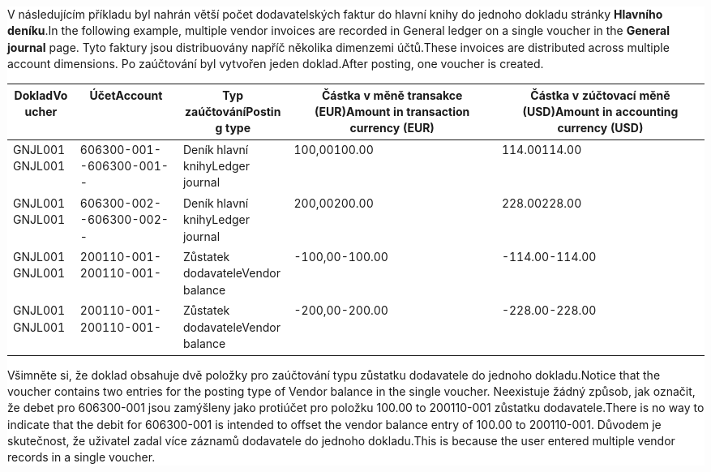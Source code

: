 <span data-ttu-id="721fe-331">V následujícím příkladu byl nahrán větší počet dodavatelských faktur do hlavní knihy do jednoho dokladu stránky **Hlavního deníku**.</span><span class="sxs-lookup"><span data-stu-id="721fe-331">In the following example, multiple vendor invoices are recorded in General ledger on a single voucher in the **General journal** page.</span></span> <span data-ttu-id="721fe-332">Tyto faktury jsou distribuovány napříč několika dimenzemi účtů.</span><span class="sxs-lookup"><span data-stu-id="721fe-332">These invoices are distributed across multiple account dimensions.</span></span> <span data-ttu-id="721fe-333">Po zaúčtování byl vytvořen jeden doklad.</span><span class="sxs-lookup"><span data-stu-id="721fe-333">After posting, one voucher is created.</span></span>

| <span data-ttu-id="721fe-334">Doklad</span><span class="sxs-lookup"><span data-stu-id="721fe-334">Voucher</span></span> | <span data-ttu-id="721fe-335">Účet</span><span class="sxs-lookup"><span data-stu-id="721fe-335">Account</span></span>  | <span data-ttu-id="721fe-336">Typ zaúčtování</span><span class="sxs-lookup"><span data-stu-id="721fe-336">Posting type</span></span> | <span data-ttu-id="721fe-337">Částka v měně transakce (EUR)</span><span class="sxs-lookup"><span data-stu-id="721fe-337">Amount in transaction currency (EUR)</span></span> | <span data-ttu-id="721fe-338">Částka v zúčtovací měně (USD)</span><span class="sxs-lookup"><span data-stu-id="721fe-338">Amount in accounting currency (USD)</span></span> |
|-------------|--------------|------------------|------------------------------------------|-----------------------------------------|
| <span data-ttu-id="721fe-339">GNJL001</span><span class="sxs-lookup"><span data-stu-id="721fe-339">GNJL001</span></span>     | <span data-ttu-id="721fe-340">606300-001--</span><span class="sxs-lookup"><span data-stu-id="721fe-340">606300-001--</span></span> | <span data-ttu-id="721fe-341">Deník hlavní knihy</span><span class="sxs-lookup"><span data-stu-id="721fe-341">Ledger journal</span></span>   | <span data-ttu-id="721fe-342">100,00</span><span class="sxs-lookup"><span data-stu-id="721fe-342">100.00</span></span>                                   | <span data-ttu-id="721fe-343">114.00</span><span class="sxs-lookup"><span data-stu-id="721fe-343">114.00</span></span>                                  |
| <span data-ttu-id="721fe-344">GNJL001</span><span class="sxs-lookup"><span data-stu-id="721fe-344">GNJL001</span></span>     | <span data-ttu-id="721fe-345">606300-002--</span><span class="sxs-lookup"><span data-stu-id="721fe-345">606300-002--</span></span> | <span data-ttu-id="721fe-346">Deník hlavní knihy</span><span class="sxs-lookup"><span data-stu-id="721fe-346">Ledger journal</span></span>   | <span data-ttu-id="721fe-347">200,00</span><span class="sxs-lookup"><span data-stu-id="721fe-347">200.00</span></span>                                   | <span data-ttu-id="721fe-348">228.00</span><span class="sxs-lookup"><span data-stu-id="721fe-348">228.00</span></span>                                  |
| <span data-ttu-id="721fe-349">GNJL001</span><span class="sxs-lookup"><span data-stu-id="721fe-349">GNJL001</span></span>     | <span data-ttu-id="721fe-350">200110-001-</span><span class="sxs-lookup"><span data-stu-id="721fe-350">200110-001-</span></span>  | <span data-ttu-id="721fe-351">Zůstatek dodavatele</span><span class="sxs-lookup"><span data-stu-id="721fe-351">Vendor balance</span></span>   | <span data-ttu-id="721fe-352">-100,00</span><span class="sxs-lookup"><span data-stu-id="721fe-352">-100.00</span></span>                                  | <span data-ttu-id="721fe-353">-114.00</span><span class="sxs-lookup"><span data-stu-id="721fe-353">-114.00</span></span>                                 |
| <span data-ttu-id="721fe-354">GNJL001</span><span class="sxs-lookup"><span data-stu-id="721fe-354">GNJL001</span></span>     | <span data-ttu-id="721fe-355">200110-001-</span><span class="sxs-lookup"><span data-stu-id="721fe-355">200110-001-</span></span>  | <span data-ttu-id="721fe-356">Zůstatek dodavatele</span><span class="sxs-lookup"><span data-stu-id="721fe-356">Vendor balance</span></span>   | <span data-ttu-id="721fe-357">-200,00</span><span class="sxs-lookup"><span data-stu-id="721fe-357">-200.00</span></span>                                  | <span data-ttu-id="721fe-358">-228.00</span><span class="sxs-lookup"><span data-stu-id="721fe-358">-228.00</span></span>                                 |

<span data-ttu-id="721fe-359">Všimněte si, že doklad obsahuje dvě položky pro zaúčtování typu zůstatku dodavatele do jednoho dokladu.</span><span class="sxs-lookup"><span data-stu-id="721fe-359">Notice that the voucher contains two entries for the posting type of Vendor balance in the single voucher.</span></span> <span data-ttu-id="721fe-360">Neexistuje žádný způsob, jak označit, že debet pro 606300-001 jsou zamýšleny jako protiúčet pro položku 100.00 to 200110-001 zůstatku dodavatele.</span><span class="sxs-lookup"><span data-stu-id="721fe-360">There is no way to indicate that the debit for 606300-001 is intended to offset the vendor balance entry of 100.00 to 200110-001.</span></span> <span data-ttu-id="721fe-361">Důvodem je skutečnost, že uživatel zadal více záznamů dodavatele do jednoho dokladu.</span><span class="sxs-lookup"><span data-stu-id="721fe-361">This is because the user entered multiple vendor records in a single voucher.</span></span> 
